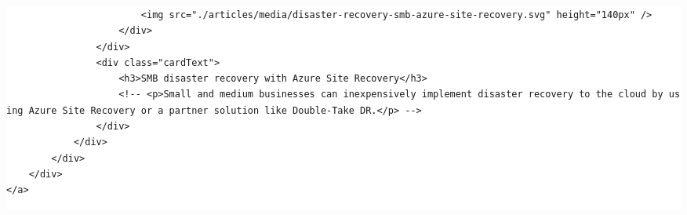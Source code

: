                             <img src="./articles/media/disaster-recovery-smb-azure-site-recovery.svg" height="140px" />
                        </div>
                    </div>
                    <div class="cardText">
                        <h3>SMB disaster recovery with Azure Site Recovery</h3>
                        <!-- <p>Small and medium businesses can inexpensively implement disaster recovery to the cloud by using Azure Site Recovery or a partner solution like Double-Take DR.</p> -->
                    </div>
                </div>
            </div>
        </div>
    </a>
</li>
<li style="display: flex; flex-direction: column;">
    <a href="./articles/disaster-recovery-smb-double-take-dr.md" style="display: flex; flex-direction: column; flex: 1 0 auto;">
        <div class="cardSize" style="flex: 1 0 auto; display: flex;">
            <div class="cardPadding" style="display: flex;">
                <div class="card">
                    <div class="cardImageOuter">
                        <div class="cardImage">